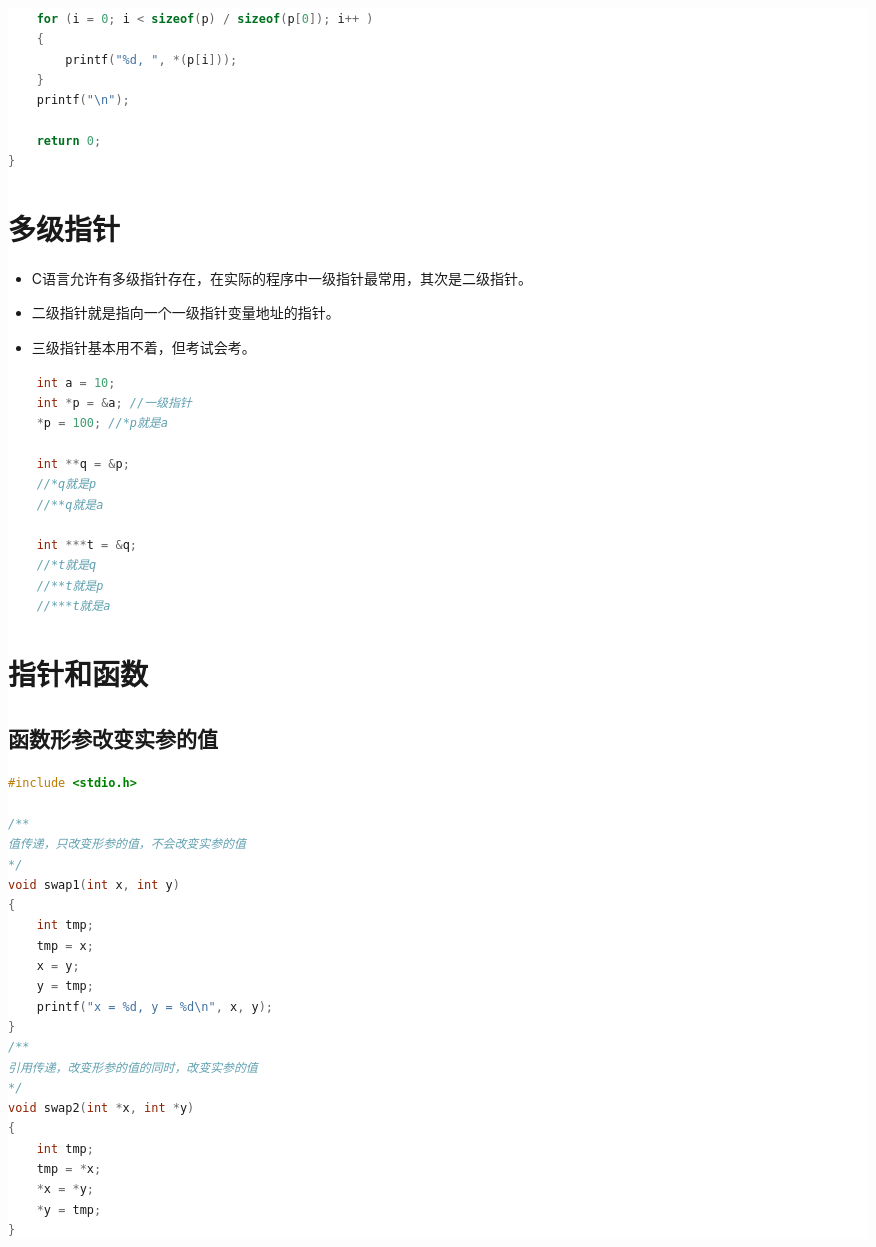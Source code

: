 ```c
	for (i = 0; i < sizeof(p) / sizeof(p[0]); i++ )
	{
		printf("%d, ", *(p[i]));
	}
	printf("\n");
	
	return 0;
}
```

# 多级指针

-   C语言允许有多级指针存在，在实际的程序中一级指针最常用，其次是二级指针。

-   二级指针就是指向一个一级指针变量地址的指针。

-   三级指针基本用不着，但考试会考。

```c
	int a = 10;
	int *p = &a; //一级指针
	*p = 100; //*p就是a

	int **q = &p;
	//*q就是p
	//**q就是a

	int ***t = &q;
	//*t就是q
	//**t就是p
	//***t就是a
```



# 指针和函数

## 函数形参改变实参的值

```c
#include <stdio.h>

/**
值传递，只改变形参的值，不会改变实参的值
*/
void swap1(int x, int y)
{
	int tmp;
	tmp = x;
	x = y;
	y = tmp;
	printf("x = %d, y = %d\n", x, y);
}
/**
引用传递，改变形参的值的同时，改变实参的值
*/
void swap2(int *x, int *y)
{
	int tmp;
	tmp = *x;
	*x = *y;
	*y = tmp;
}

```